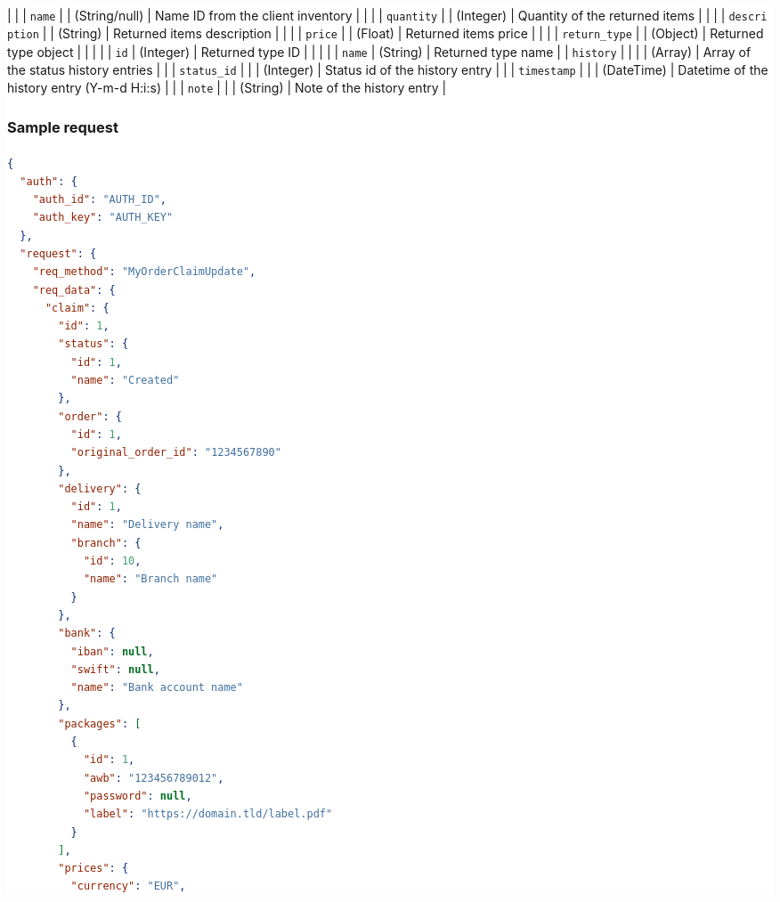 |           |             | `name`              |        | (String/null)  | Name ID from the client inventory                        |
|           |             | `quantity`          |        |   (Integer)    | Quantity of the returned items                           |
|           |             | `description`       |        |    (String)    | Returned items description                               |
|           |             | `price`             |        |    (Float)     | Returned items price                                     |
|           |             | `return_type`       |        |    (Object)    | Returned type object                                     |
|           |             |                     | `id`   |   (Integer)    | Returned type ID                                         |
|           |             |                     | `name` |    (String)    | Returned type name                                       |
| `history` |             |                     |        |    (Array)     | Array of the status history entries                      |
|           | `status_id` |                     |        |   (Integer)    | Status id of the history entry                           |
|           | `timestamp` |                     |        |   (DateTime)   | Datetime of the history entry (Y-m-d H:i:s)              |
|           | `note`      |                     |        |    (String)    | Note of the history entry                                |

### Sample request

```json
{
  "auth": {
    "auth_id": "AUTH_ID",
    "auth_key": "AUTH_KEY"
  },
  "request": {
    "req_method": "MyOrderClaimUpdate",
    "req_data": {
      "claim": {
        "id": 1,
        "status": {
          "id": 1,
          "name": "Created"
        },
        "order": {
          "id": 1,
          "original_order_id": "1234567890"
        },
        "delivery": {
          "id": 1,
          "name": "Delivery name",
          "branch": {
            "id": 10,
            "name": "Branch name"
          }
        },
        "bank": {
          "iban": null,
          "swift": null,
          "name": "Bank account name"
        },
        "packages": [
          {
            "id": 1,
            "awb": "123456789012",
            "password": null,
            "label": "https://domain.tld/label.pdf"
          }
        ],
        "prices": {
          "currency": "EUR",
```